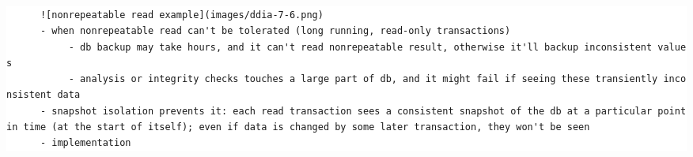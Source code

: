           ![nonrepeatable read example](images/ddia-7-6.png)
          - when nonrepeatable read can't be tolerated (long running, read-only transactions)
               - db backup may take hours, and it can't read nonrepeatable result, otherwise it'll backup inconsistent values
               - analysis or integrity checks touches a large part of db, and it might fail if seeing these transiently inconsistent data
          - snapshot isolation prevents it: each read transaction sees a consistent snapshot of the db at a particular point in time (at the start of itself); even if data is changed by some later transaction, they won't be seen
          - implementation
